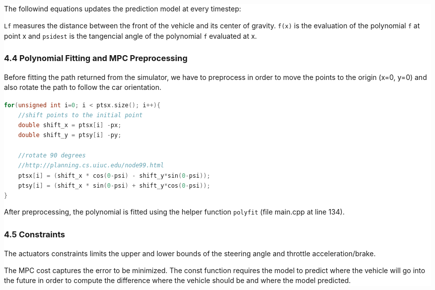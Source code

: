 The followind equations updates the prediction model at every timestep:

![equation](http://latex.codecogs.com/gif.latex?x_%28t&plus;1%29%20%3D%20x_t%20&plus;%20v_t%20*%20cos%28%5Cpsi_t%29*dt)

![equation](http://latex.codecogs.com/gif.latex?y_%28t&plus;1%29%20%3D%20y_t%20&plus;%20v_t%20*%20sin%28%5Cpsi_t%29*dt)

![equation](http://latex.codecogs.com/gif.latex?%5Cpsi%20_%28t&plus;1%29%20%3D%20%5Cpsi%20_t%20&plus;%20%5Cfrac%7Bv_t%7D%7BL_f%7D*%20%5Cdelta_t%20*%20dt)

![equation](http://latex.codecogs.com/gif.latex?v_%28t&plus;1%29%20%3D%20v%20_t%20&plus;%20a_t%20*%20dt)

![equation](http://latex.codecogs.com/gif.latex?cte_%28t&plus;1%29%20%3D%20f%28x_t%29%20-%20y_t%20&plus;%20v%20_t%20*%20sin%28e%5Cpsi%20_t%29%20*%20dt)

![equation](http://latex.codecogs.com/gif.latex?e%5Cpsi%20_%28t&plus;1%29%20%3D%20%5Cpsi%20_t%20-%20%5Cpsi%20dest%20&plus;%20%5Cfrac%7Bv_f%7D%7BL_f%7D%20*%20%5Cdelta_t%20*%20dt)


``Lf`` measures the distance between the front of the vehicle and its center of gravity. ``f(x)`` is the evaluation of the polynomial ``f`` at point x and ``psidest`` is the tangencial angle of the polynomial ``f`` evaluated at x.

### 4.4 Polynomial Fitting and MPC Preprocessing

Before fitting the path returned from the simulator, we have to preprocess in order to move the points to the origin (x=0, y=0) and also rotate the path to follow the car orientation.

```c
for(unsigned int i=0; i < ptsx.size(); i++){
	//shift points to the initial point
	double shift_x = ptsx[i] -px;
	double shift_y = ptsy[i] -py;

	//rotate 90 degrees
	//http://planning.cs.uiuc.edu/node99.html
	ptsx[i] = (shift_x * cos(0-psi) - shift_y*sin(0-psi));
	ptsy[i] = (shift_x * sin(0-psi) + shift_y*cos(0-psi));
}
```

After preprocessing, the polynomial is fitted using the helper function ``polyfit`` (file main.cpp at line 134). 

### 4.5 Constraints

The actuators constraints limits the upper and lower bounds of the steering angle and throttle acceleration/brake.

![equation](http://latex.codecogs.com/gif.latex?%5Cdelta%20%5Cepsilon%20%5B-25%5E%7B%5Ccirc%7D%2C%2025%5E%7B%5Ccirc%7D%5D)

![equation](http://latex.codecogs.com/gif.latex?a%20%5Cepsilon%20%5B-1%2C%201%5D)

The MPC cost captures the error to be minimized. The const function requires the model to predict where the vehicle will go into the future in order to compute the difference where the vehicle should be and where the model predicted. 


[//]: # (Image References)
[image1]: images/example.png "Model Predictive Control"
[image2]: images/mpc_final.png "MPC Graph Plot"
[image3]: images/.png ""